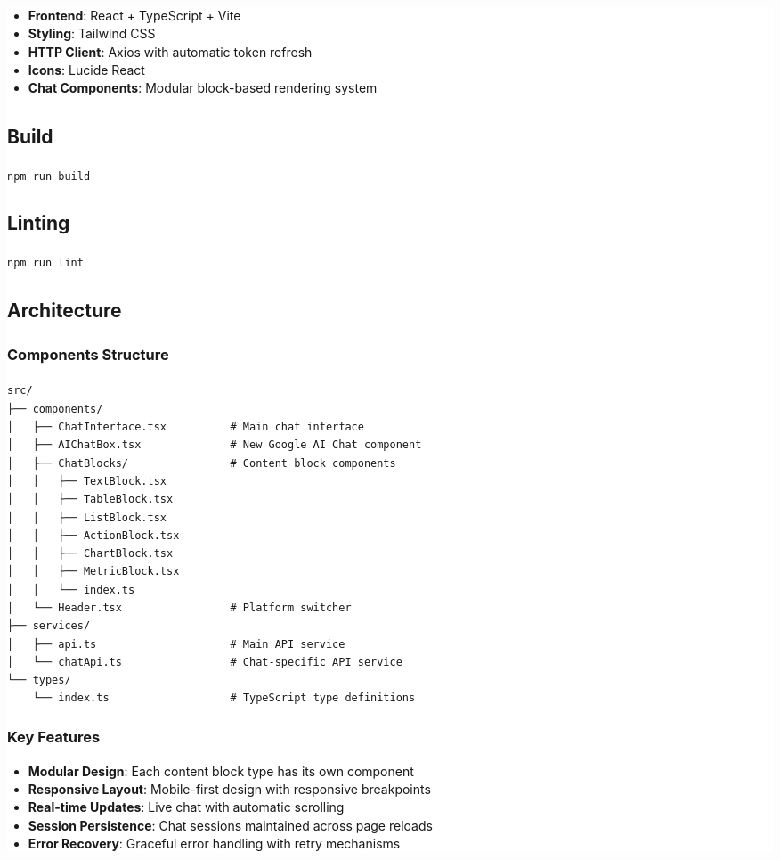 - **Frontend**: React + TypeScript + Vite
- **Styling**: Tailwind CSS
- **HTTP Client**: Axios with automatic token refresh
- **Icons**: Lucide React
- **Chat Components**: Modular block-based rendering system

## Build

```bash
npm run build
```

## Linting

```bash
npm run lint
```

## Architecture

### Components Structure
```
src/
├── components/
│   ├── ChatInterface.tsx          # Main chat interface
│   ├── AIChatBox.tsx              # New Google AI Chat component
│   ├── ChatBlocks/                # Content block components
│   │   ├── TextBlock.tsx
│   │   ├── TableBlock.tsx
│   │   ├── ListBlock.tsx
│   │   ├── ActionBlock.tsx
│   │   ├── ChartBlock.tsx
│   │   ├── MetricBlock.tsx
│   │   └── index.ts
│   └── Header.tsx                 # Platform switcher
├── services/
│   ├── api.ts                     # Main API service
│   └── chatApi.ts                 # Chat-specific API service
└── types/
    └── index.ts                   # TypeScript type definitions
```

### Key Features
- **Modular Design**: Each content block type has its own component
- **Responsive Layout**: Mobile-first design with responsive breakpoints
- **Real-time Updates**: Live chat with automatic scrolling
- **Session Persistence**: Chat sessions maintained across page reloads
- **Error Recovery**: Graceful error handling with retry mechanisms
